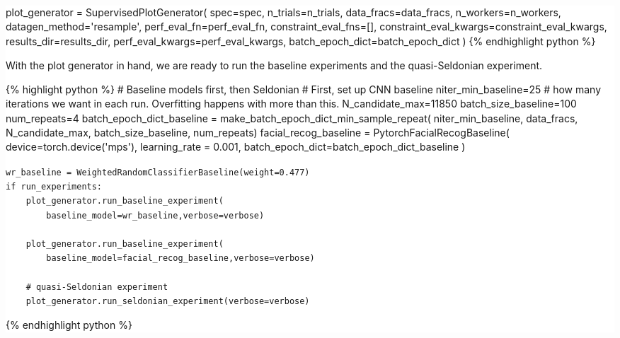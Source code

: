 plot_generator = SupervisedPlotGenerator(
    spec=spec,
    n_trials=n_trials,
    data_fracs=data_fracs,
    n_workers=n_workers,
    datagen_method='resample',
    perf_eval_fn=perf_eval_fn,
    constraint_eval_fns=[],
    constraint_eval_kwargs=constraint_eval_kwargs,
    results_dir=results_dir,
    perf_eval_kwargs=perf_eval_kwargs,
    batch_epoch_dict=batch_epoch_dict
    )
{% endhighlight python %}

<p>
    With the plot generator in hand, we are ready to run the baseline experiments and the quasi-Seldonian experiment.
</p>
{% highlight python %}
    # Baseline models first, then Seldonian
    # First, set up CNN baseline
    niter_min_baseline=25 # how many iterations we want in each run. Overfitting happens with more than this.
    N_candidate_max=11850
    batch_size_baseline=100
    num_repeats=4
    batch_epoch_dict_baseline = make_batch_epoch_dict_min_sample_repeat(
        niter_min_baseline,
        data_fracs,
        N_candidate_max,
        batch_size_baseline,
        num_repeats)
    facial_recog_baseline = PytorchFacialRecogBaseline(
        device=torch.device('mps'),
        learning_rate = 0.001,
        batch_epoch_dict=batch_epoch_dict_baseline
        )

    wr_baseline = WeightedRandomClassifierBaseline(weight=0.477)
    if run_experiments:
        plot_generator.run_baseline_experiment(
            baseline_model=wr_baseline,verbose=verbose)

        plot_generator.run_baseline_experiment(
            baseline_model=facial_recog_baseline,verbose=verbose)

        # quasi-Seldonian experiment
        plot_generator.run_seldonian_experiment(verbose=verbose)
{% endhighlight python %}
